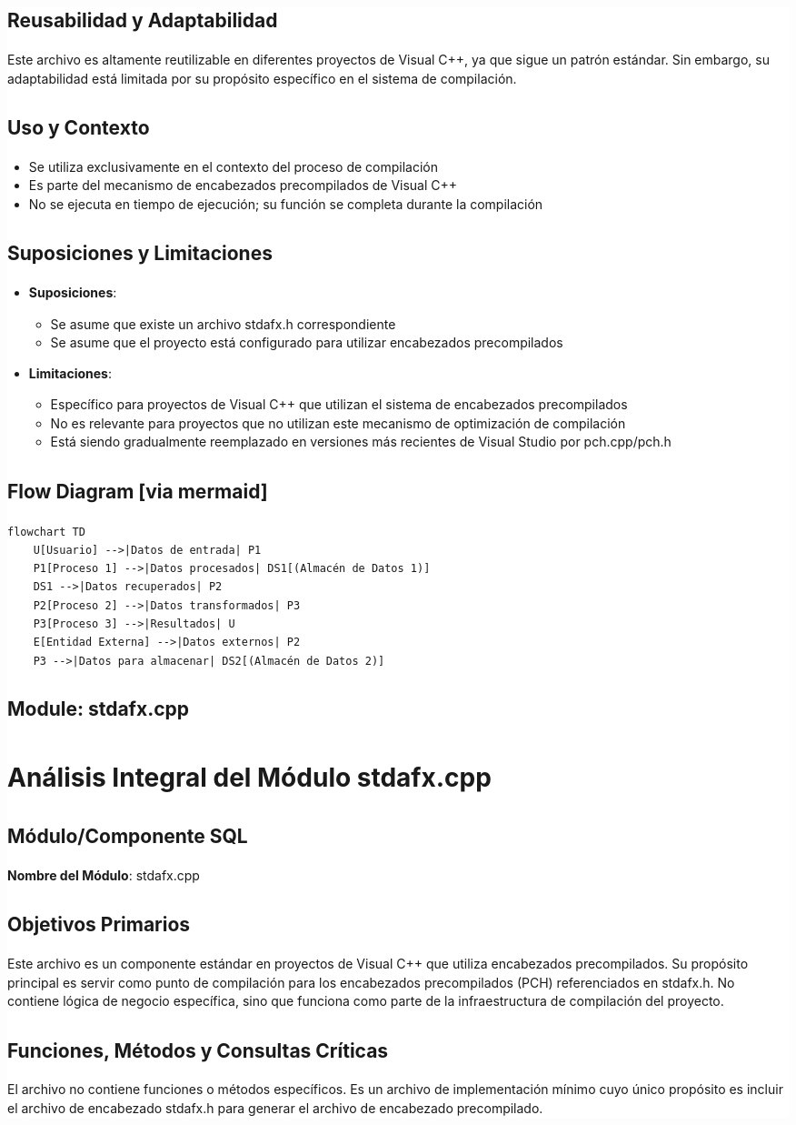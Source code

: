 ## Reusabilidad y Adaptabilidad
Este archivo es altamente reutilizable en diferentes proyectos de Visual C++, ya que sigue un patrón estándar. Sin embargo, su adaptabilidad está limitada por su propósito específico en el sistema de compilación.

## Uso y Contexto
- Se utiliza exclusivamente en el contexto del proceso de compilación
- Es parte del mecanismo de encabezados precompilados de Visual C++
- No se ejecuta en tiempo de ejecución; su función se completa durante la compilación

## Suposiciones y Limitaciones
- **Suposiciones**:
  - Se asume que existe un archivo stdafx.h correspondiente
  - Se asume que el proyecto está configurado para utilizar encabezados precompilados
  
- **Limitaciones**:
  - Específico para proyectos de Visual C++ que utilizan el sistema de encabezados precompilados
  - No es relevante para proyectos que no utilizan este mecanismo de optimización de compilación
  - Está siendo gradualmente reemplazado en versiones más recientes de Visual Studio por pch.cpp/pch.h
## Flow Diagram [via mermaid]
```mermaid
flowchart TD
    U[Usuario] -->|Datos de entrada| P1
    P1[Proceso 1] -->|Datos procesados| DS1[(Almacén de Datos 1)]
    DS1 -->|Datos recuperados| P2
    P2[Proceso 2] -->|Datos transformados| P3
    P3[Proceso 3] -->|Resultados| U
    E[Entidad Externa] -->|Datos externos| P2
    P3 -->|Datos para almacenar| DS2[(Almacén de Datos 2)]
```
## Module: stdafx.cpp
# Análisis Integral del Módulo stdafx.cpp

## Módulo/Componente SQL
**Nombre del Módulo**: stdafx.cpp

## Objetivos Primarios
Este archivo es un componente estándar en proyectos de Visual C++ que utiliza encabezados precompilados. Su propósito principal es servir como punto de compilación para los encabezados precompilados (PCH) referenciados en stdafx.h. No contiene lógica de negocio específica, sino que funciona como parte de la infraestructura de compilación del proyecto.

## Funciones, Métodos y Consultas Críticas
El archivo no contiene funciones o métodos específicos. Es un archivo de implementación mínimo cuyo único propósito es incluir el archivo de encabezado stdafx.h para generar el archivo de encabezado precompilado.
